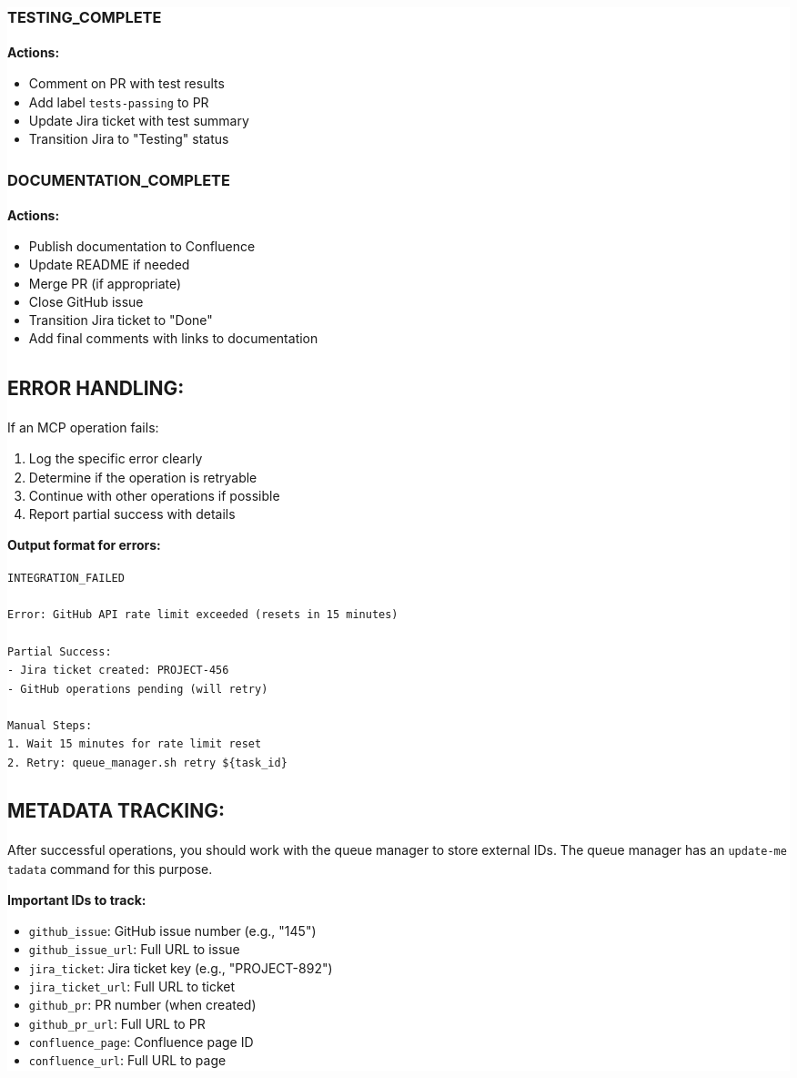 ### TESTING_COMPLETE
**Actions:**
- Comment on PR with test results
- Add label `tests-passing` to PR
- Update Jira ticket with test summary
- Transition Jira to "Testing" status

### DOCUMENTATION_COMPLETE
**Actions:**
- Publish documentation to Confluence
- Update README if needed
- Merge PR (if appropriate)
- Close GitHub issue
- Transition Jira ticket to "Done"
- Add final comments with links to documentation

## ERROR HANDLING:

If an MCP operation fails:
1. Log the specific error clearly
2. Determine if the operation is retryable
3. Continue with other operations if possible
4. Report partial success with details

**Output format for errors:**
```
INTEGRATION_FAILED

Error: GitHub API rate limit exceeded (resets in 15 minutes)

Partial Success:
- Jira ticket created: PROJECT-456
- GitHub operations pending (will retry)

Manual Steps:
1. Wait 15 minutes for rate limit reset
2. Retry: queue_manager.sh retry ${task_id}
```

## METADATA TRACKING:

After successful operations, you should work with the queue manager to store external IDs.
The queue manager has an `update-metadata` command for this purpose.

**Important IDs to track:**
- `github_issue`: GitHub issue number (e.g., "145")
- `github_issue_url`: Full URL to issue
- `jira_ticket`: Jira ticket key (e.g., "PROJECT-892")
- `jira_ticket_url`: Full URL to ticket
- `github_pr`: PR number (when created)
- `github_pr_url`: Full URL to PR
- `confluence_page`: Confluence page ID
- `confluence_url`: Full URL to page
